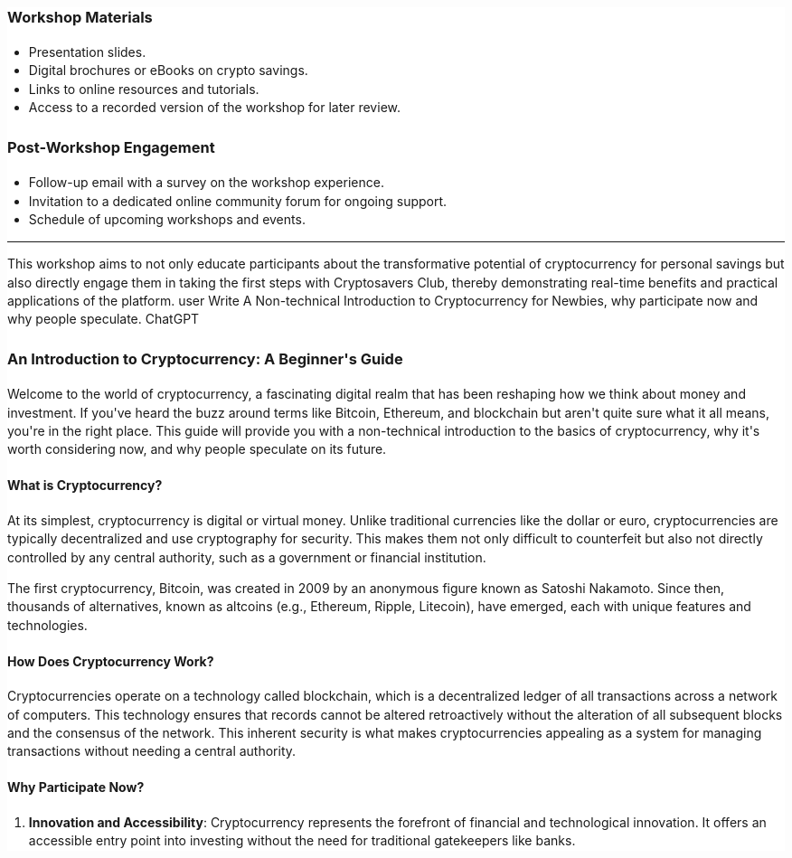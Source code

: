 
### Workshop Materials
- Presentation slides.
- Digital brochures or eBooks on crypto savings.
- Links to online resources and tutorials.
- Access to a recorded version of the workshop for later review.

### Post-Workshop Engagement
- Follow-up email with a survey on the workshop experience.
- Invitation to a dedicated online community forum for ongoing support.
- Schedule of upcoming workshops and events.

---

This workshop aims to not only educate participants about the transformative potential of cryptocurrency for personal savings but also directly engage them in taking the first steps with Cryptosavers Club, thereby demonstrating real-time benefits and practical applications of the platform.
user
Write A Non-technical Introduction to Cryptocurrency for Newbies, why participate now and why people speculate.
ChatGPT
### An Introduction to Cryptocurrency: A Beginner's Guide

Welcome to the world of cryptocurrency, a fascinating digital realm that has been reshaping how we think about money and investment. If you've heard the buzz around terms like Bitcoin, Ethereum, and blockchain but aren't quite sure what it all means, you're in the right place. This guide will provide you with a non-technical introduction to the basics of cryptocurrency, why it's worth considering now, and why people speculate on its future.

#### What is Cryptocurrency?

At its simplest, cryptocurrency is digital or virtual money. Unlike traditional currencies like the dollar or euro, cryptocurrencies are typically decentralized and use cryptography for security. This makes them not only difficult to counterfeit but also not directly controlled by any central authority, such as a government or financial institution.

The first cryptocurrency, Bitcoin, was created in 2009 by an anonymous figure known as Satoshi Nakamoto. Since then, thousands of alternatives, known as altcoins (e.g., Ethereum, Ripple, Litecoin), have emerged, each with unique features and technologies.

#### How Does Cryptocurrency Work?

Cryptocurrencies operate on a technology called blockchain, which is a decentralized ledger of all transactions across a network of computers. This technology ensures that records cannot be altered retroactively without the alteration of all subsequent blocks and the consensus of the network. This inherent security is what makes cryptocurrencies appealing as a system for managing transactions without needing a central authority.

#### Why Participate Now?

1. **Innovation and Accessibility**: Cryptocurrency represents the forefront of financial and technological innovation. It offers an accessible entry point into investing without the need for traditional gatekeepers like banks.
